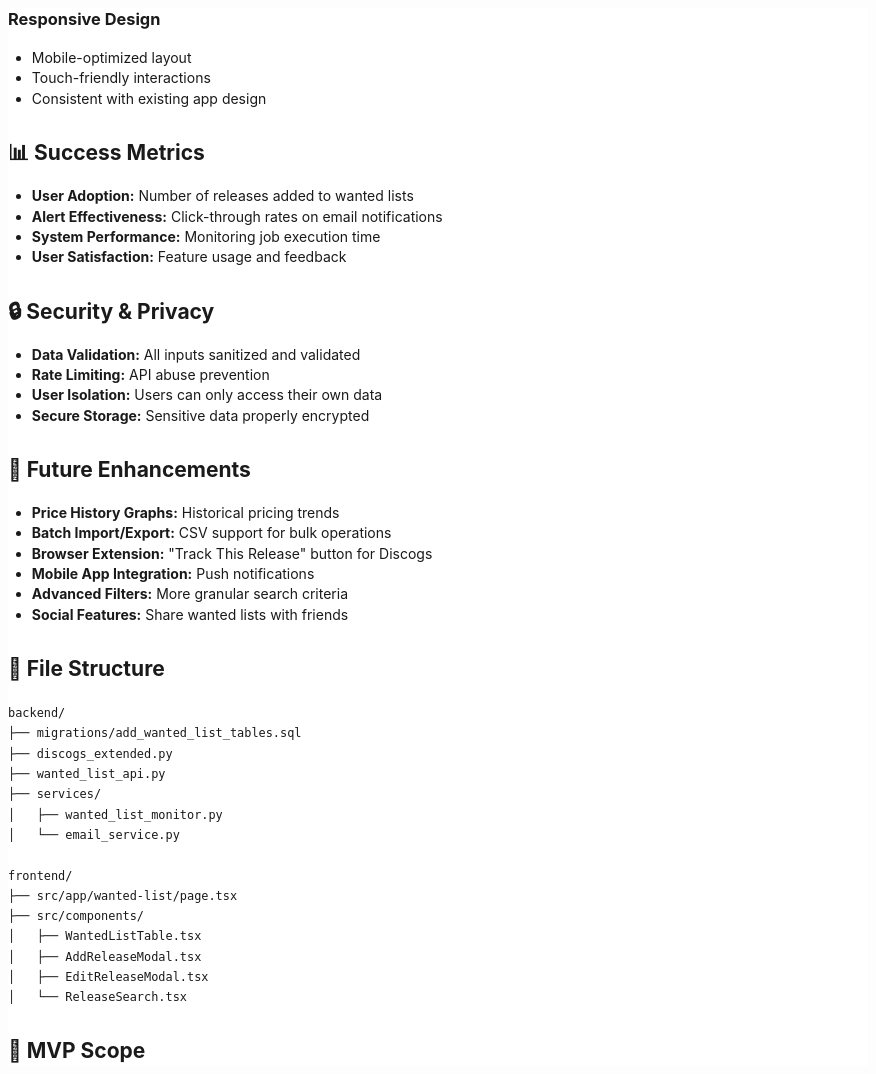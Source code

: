 ### **Responsive Design**
- Mobile-optimized layout
- Touch-friendly interactions
- Consistent with existing app design

## 📊 Success Metrics

- **User Adoption:** Number of releases added to wanted lists
- **Alert Effectiveness:** Click-through rates on email notifications
- **System Performance:** Monitoring job execution time
- **User Satisfaction:** Feature usage and feedback

## 🔒 Security & Privacy

- **Data Validation:** All inputs sanitized and validated
- **Rate Limiting:** API abuse prevention
- **User Isolation:** Users can only access their own data
- **Secure Storage:** Sensitive data properly encrypted

## 🚀 Future Enhancements

- **Price History Graphs:** Historical pricing trends
- **Batch Import/Export:** CSV support for bulk operations
- **Browser Extension:** "Track This Release" button for Discogs
- **Mobile App Integration:** Push notifications
- **Advanced Filters:** More granular search criteria
- **Social Features:** Share wanted lists with friends

## 📁 File Structure

```
backend/
├── migrations/add_wanted_list_tables.sql
├── discogs_extended.py
├── wanted_list_api.py
├── services/
│   ├── wanted_list_monitor.py
│   └── email_service.py

frontend/
├── src/app/wanted-list/page.tsx
├── src/components/
│   ├── WantedListTable.tsx
│   ├── AddReleaseModal.tsx
│   ├── EditReleaseModal.tsx
│   └── ReleaseSearch.tsx
```

## 🎯 MVP Scope
